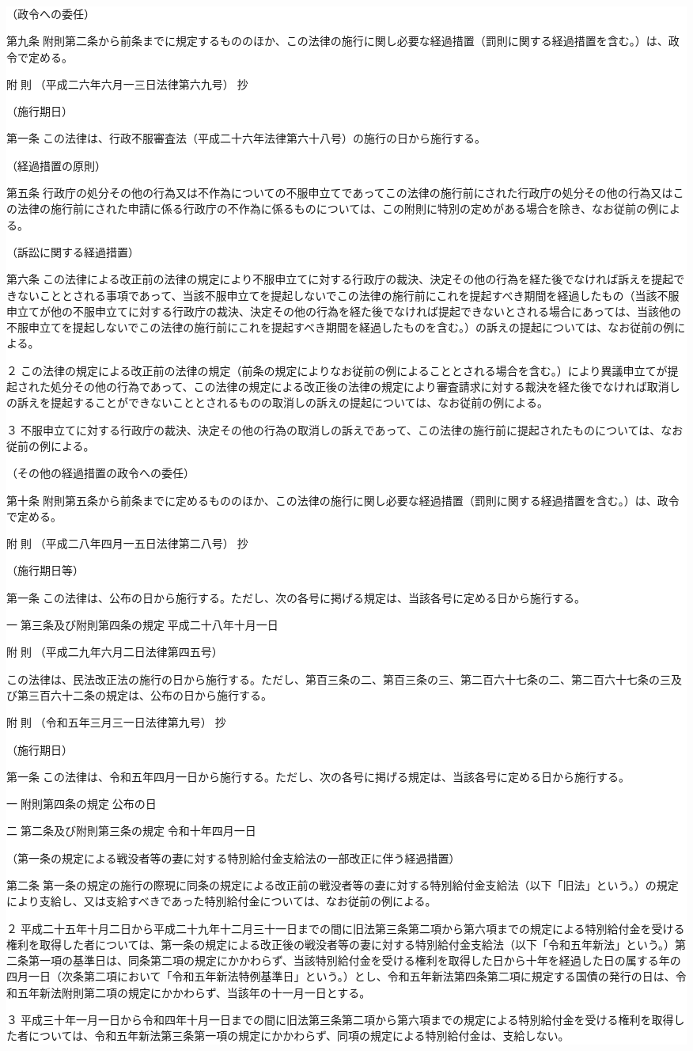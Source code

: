 （政令への委任）

第九条 附則第二条から前条までに規定するもののほか、この法律の施行に関し必要な経過措置（罰則に関する経過措置を含む。）は、政令で定める。

附 則 （平成二六年六月一三日法律第六九号） 抄

（施行期日）

第一条 この法律は、行政不服審査法（平成二十六年法律第六十八号）の施行の日から施行する。

（経過措置の原則）

第五条 行政庁の処分その他の行為又は不作為についての不服申立てであってこの法律の施行前にされた行政庁の処分その他の行為又はこの法律の施行前にされた申請に係る行政庁の不作為に係るものについては、この附則に特別の定めがある場合を除き、なお従前の例による。

（訴訟に関する経過措置）

第六条 この法律による改正前の法律の規定により不服申立てに対する行政庁の裁決、決定その他の行為を経た後でなければ訴えを提起できないこととされる事項であって、当該不服申立てを提起しないでこの法律の施行前にこれを提起すべき期間を経過したもの（当該不服申立てが他の不服申立てに対する行政庁の裁決、決定その他の行為を経た後でなければ提起できないとされる場合にあっては、当該他の不服申立てを提起しないでこの法律の施行前にこれを提起すべき期間を経過したものを含む。）の訴えの提起については、なお従前の例による。

２ この法律の規定による改正前の法律の規定（前条の規定によりなお従前の例によることとされる場合を含む。）により異議申立てが提起された処分その他の行為であって、この法律の規定による改正後の法律の規定により審査請求に対する裁決を経た後でなければ取消しの訴えを提起することができないこととされるものの取消しの訴えの提起については、なお従前の例による。

３ 不服申立てに対する行政庁の裁決、決定その他の行為の取消しの訴えであって、この法律の施行前に提起されたものについては、なお従前の例による。

（その他の経過措置の政令への委任）

第十条 附則第五条から前条までに定めるもののほか、この法律の施行に関し必要な経過措置（罰則に関する経過措置を含む。）は、政令で定める。

附 則 （平成二八年四月一五日法律第二八号） 抄

（施行期日等）

第一条 この法律は、公布の日から施行する。ただし、次の各号に掲げる規定は、当該各号に定める日から施行する。

一 第三条及び附則第四条の規定 平成二十八年十月一日

附 則 （平成二九年六月二日法律第四五号）

この法律は、民法改正法の施行の日から施行する。ただし、第百三条の二、第百三条の三、第二百六十七条の二、第二百六十七条の三及び第三百六十二条の規定は、公布の日から施行する。

附 則 （令和五年三月三一日法律第九号） 抄

（施行期日）

第一条 この法律は、令和五年四月一日から施行する。ただし、次の各号に掲げる規定は、当該各号に定める日から施行する。

一 附則第四条の規定 公布の日

二 第二条及び附則第三条の規定 令和十年四月一日

（第一条の規定による戦没者等の妻に対する特別給付金支給法の一部改正に伴う経過措置）

第二条 第一条の規定の施行の際現に同条の規定による改正前の戦没者等の妻に対する特別給付金支給法（以下「旧法」という。）の規定により支給し、又は支給すべきであった特別給付金については、なお従前の例による。

２ 平成二十五年十月二日から平成二十九年十二月三十一日までの間に旧法第三条第二項から第六項までの規定による特別給付金を受ける権利を取得した者については、第一条の規定による改正後の戦没者等の妻に対する特別給付金支給法（以下「令和五年新法」という。）第二条第一項の基準日は、同条第二項の規定にかかわらず、当該特別給付金を受ける権利を取得した日から十年を経過した日の属する年の四月一日（次条第二項において「令和五年新法特例基準日」という。）とし、令和五年新法第四条第二項に規定する国債の発行の日は、令和五年新法附則第二項の規定にかかわらず、当該年の十一月一日とする。

３ 平成三十年一月一日から令和四年十月一日までの間に旧法第三条第二項から第六項までの規定による特別給付金を受ける権利を取得した者については、令和五年新法第三条第一項の規定にかかわらず、同項の規定による特別給付金は、支給しない。
